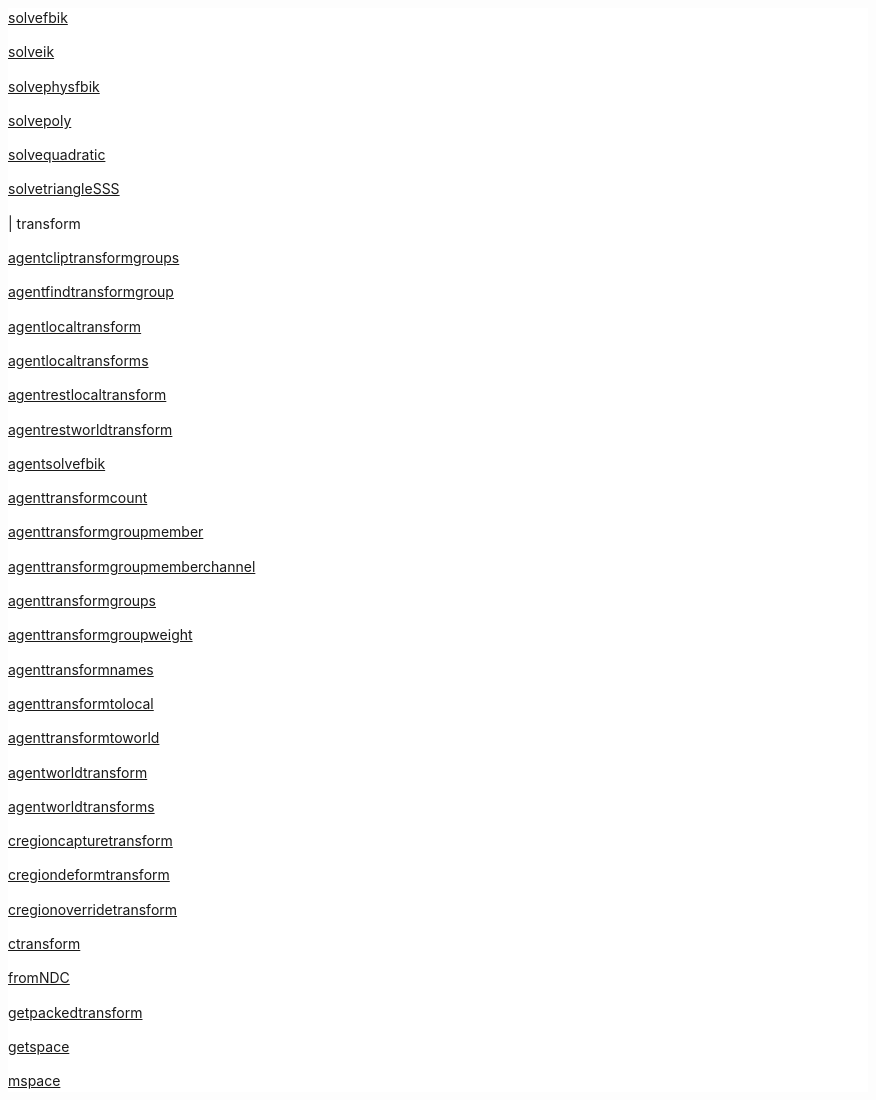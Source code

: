 [solvefbik](solvefbik.html)

[solveik](solveik.html)

[solvephysfbik](solvephysfbik.html)

[solvepoly](solvepoly.html)

[solvequadratic](solvequadratic.html)

[solvetriangleSSS](solvetriangleSSS.html)

|
transform

[agentcliptransformgroups](agentcliptransformgroups.html)

[agentfindtransformgroup](agentfindtransformgroup.html)

[agentlocaltransform](agentlocaltransform.html)

[agentlocaltransforms](agentlocaltransforms.html)

[agentrestlocaltransform](agentrestlocaltransform.html)

[agentrestworldtransform](agentrestworldtransform.html)

[agentsolvefbik](agentsolvefbik.html)

[agenttransformcount](agenttransformcount.html)

[agenttransformgroupmember](agenttransformgroupmember.html)

[agenttransformgroupmemberchannel](agenttransformgroupmemberchannel.html)

[agenttransformgroups](agenttransformgroups.html)

[agenttransformgroupweight](agenttransformgroupweight.html)

[agenttransformnames](agenttransformnames.html)

[agenttransformtolocal](agenttransformtolocal.html)

[agenttransformtoworld](agenttransformtoworld.html)

[agentworldtransform](agentworldtransform.html)

[agentworldtransforms](agentworldtransforms.html)

[cregioncapturetransform](cregioncapturetransform.html)

[cregiondeformtransform](cregiondeformtransform.html)

[cregionoverridetransform](cregionoverridetransform.html)

[ctransform](ctransform.html)

[fromNDC](fromNDC.html)

[getpackedtransform](getpackedtransform.html)

[getspace](getspace.html)

[mspace](mspace.html)
